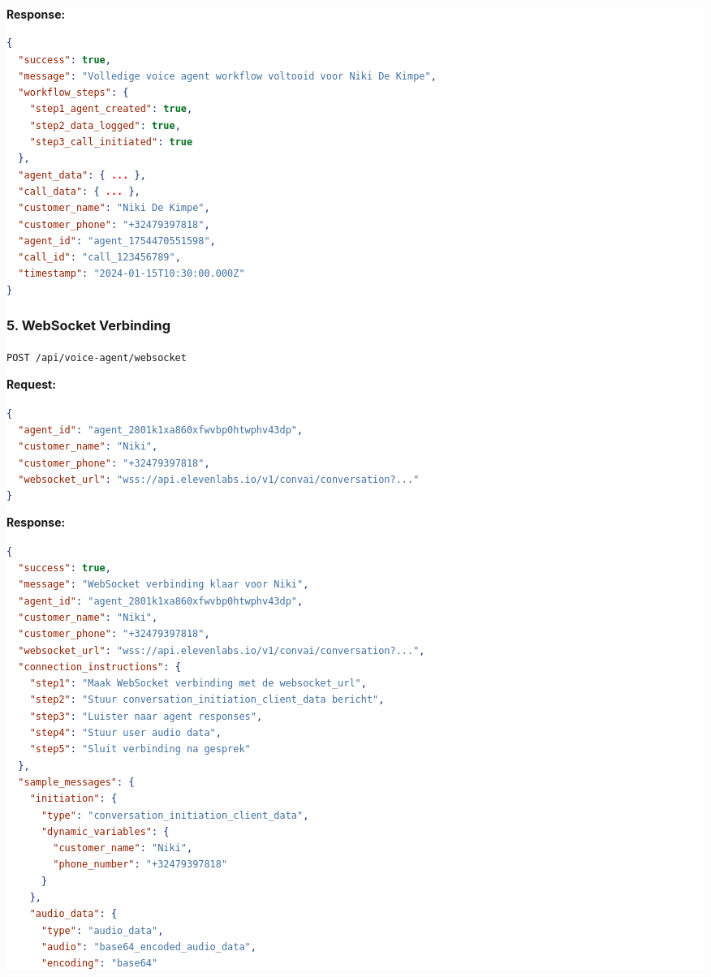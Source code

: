 **Response:**

```json
{
  "success": true,
  "message": "Volledige voice agent workflow voltooid voor Niki De Kimpe",
  "workflow_steps": {
    "step1_agent_created": true,
    "step2_data_logged": true,
    "step3_call_initiated": true
  },
  "agent_data": { ... },
  "call_data": { ... },
  "customer_name": "Niki De Kimpe",
  "customer_phone": "+32479397818",
  "agent_id": "agent_1754470551598",
  "call_id": "call_123456789",
  "timestamp": "2024-01-15T10:30:00.000Z"
}
```

### 5. WebSocket Verbinding

```
POST /api/voice-agent/websocket
```

**Request:**

```json
{
  "agent_id": "agent_2801k1xa860xfwvbp0htwphv43dp",
  "customer_name": "Niki",
  "customer_phone": "+32479397818",
  "websocket_url": "wss://api.elevenlabs.io/v1/convai/conversation?..."
}
```

**Response:**

```json
{
  "success": true,
  "message": "WebSocket verbinding klaar voor Niki",
  "agent_id": "agent_2801k1xa860xfwvbp0htwphv43dp",
  "customer_name": "Niki",
  "customer_phone": "+32479397818",
  "websocket_url": "wss://api.elevenlabs.io/v1/convai/conversation?...",
  "connection_instructions": {
    "step1": "Maak WebSocket verbinding met de websocket_url",
    "step2": "Stuur conversation_initiation_client_data bericht",
    "step3": "Luister naar agent responses",
    "step4": "Stuur user audio data",
    "step5": "Sluit verbinding na gesprek"
  },
  "sample_messages": {
    "initiation": {
      "type": "conversation_initiation_client_data",
      "dynamic_variables": {
        "customer_name": "Niki",
        "phone_number": "+32479397818"
      }
    },
    "audio_data": {
      "type": "audio_data",
      "audio": "base64_encoded_audio_data",
      "encoding": "base64"
```